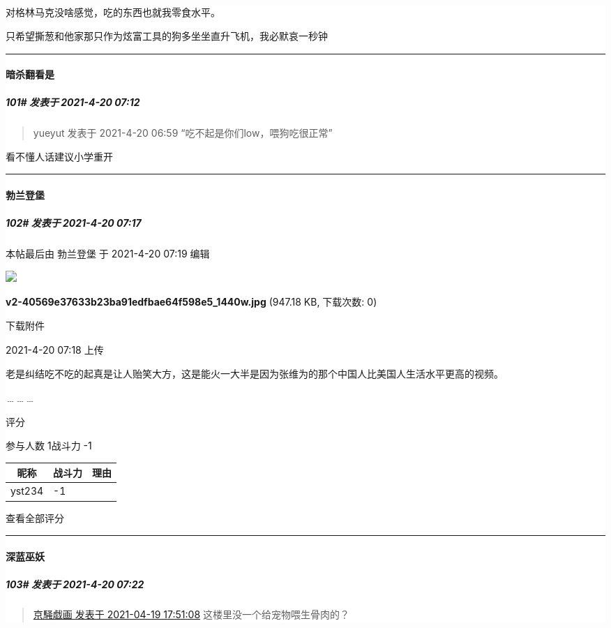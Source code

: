 
对格林马克没啥感觉，吃的东西也就我零食水平。

只希望撕葱和他家那只作为炫富工具的狗多坐坐直升飞机，我必默哀一秒钟


*****

####  暗杀翻看是  
##### 101#       发表于 2021-4-20 07:12


<blockquote>yueyut 发表于 2021-4-20 06:59
“吃不起是你们low，喂狗吃很正常”</blockquote>
看不懂人话建议小学重开


*****

####  勃兰登堡  
##### 102#       发表于 2021-4-20 07:17


 本帖最后由 勃兰登堡 于 2021-4-20 07:19 编辑 


<img src="https://img.saraba1st.com/forum/202104/20/071857qyy2245f4juz5z5n.jpg" referrerpolicy="no-referrer">


<strong>v2-40569e37633b23ba91edfbae64f598e5_1440w.jpg</strong> (947.18 KB, 下载次数: 0)

下载附件

2021-4-20 07:18 上传


老是纠结吃不吃的起真是让人贻笑大方，这是能火一大半是因为张维为的那个中国人比美国人生活水平更高的视频。


﹍﹍﹍

评分


 参与人数 1战斗力 -1

|昵称|战斗力|理由|
|----|---|---|
| yst234|-1||


查看全部评分


*****

####  深蓝巫妖  
##### 103#       发表于 2021-4-20 07:22


<blockquote><a href="httphttps://bbs.saraba1st.com/2b/forum.php?mod=redirect&amp;goto=findpost&amp;pid=50988855&amp;ptid=1999862" target="_blank">京騒戯画 发表于 2021-04-19 17:51:08</a>
这楼里没一个给宠物喂生骨肉的？

